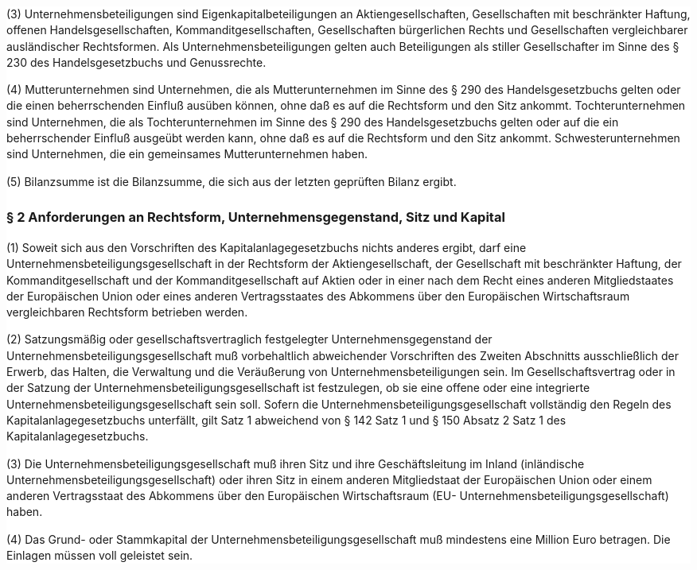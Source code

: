 (3) Unternehmensbeteiligungen sind Eigenkapitalbeteiligungen an
Aktiengesellschaften, Gesellschaften mit beschränkter Haftung, offenen
Handelsgesellschaften, Kommanditgesellschaften, Gesellschaften
bürgerlichen Rechts und Gesellschaften vergleichbarer ausländischer
Rechtsformen. Als Unternehmensbeteiligungen gelten auch Beteiligungen
als stiller Gesellschafter im Sinne des § 230 des Handelsgesetzbuchs
und Genussrechte.

(4) Mutterunternehmen sind Unternehmen, die als Mutterunternehmen im
Sinne des § 290 des Handelsgesetzbuchs gelten oder die einen
beherrschenden Einfluß ausüben können, ohne daß es auf die Rechtsform
und den Sitz ankommt. Tochterunternehmen sind Unternehmen, die als
Tochterunternehmen im Sinne des § 290 des Handelsgesetzbuchs gelten
oder auf die ein beherrschender Einfluß ausgeübt werden kann, ohne daß
es auf die Rechtsform und den Sitz ankommt. Schwesterunternehmen sind
Unternehmen, die ein gemeinsames Mutterunternehmen haben.

(5) Bilanzsumme ist die Bilanzsumme, die sich aus der letzten
geprüften Bilanz ergibt.


### § 2 Anforderungen an Rechtsform, Unternehmensgegenstand, Sitz und Kapital

(1) Soweit sich aus den Vorschriften des Kapitalanlagegesetzbuchs
nichts anderes ergibt, darf eine Unternehmensbeteiligungsgesellschaft
in der Rechtsform der Aktiengesellschaft, der Gesellschaft mit
beschränkter Haftung, der Kommanditgesellschaft und der
Kommanditgesellschaft auf Aktien oder in einer nach dem Recht eines
anderen Mitgliedstaates der Europäischen Union oder eines anderen
Vertragsstaates des Abkommens über den Europäischen Wirtschaftsraum
vergleichbaren Rechtsform betrieben werden.

(2) Satzungsmäßig oder gesellschaftsvertraglich festgelegter
Unternehmensgegenstand der Unternehmensbeteiligungsgesellschaft muß
vorbehaltlich abweichender Vorschriften des Zweiten Abschnitts
ausschließlich der Erwerb, das Halten, die Verwaltung und die
Veräußerung von Unternehmensbeteiligungen sein. Im
Gesellschaftsvertrag oder in der Satzung der
Unternehmensbeteiligungsgesellschaft ist festzulegen, ob sie eine
offene oder eine integrierte Unternehmensbeteiligungsgesellschaft sein
soll. Sofern die Unternehmensbeteiligungsgesellschaft vollständig den
Regeln des Kapitalanlagegesetzbuchs unterfällt, gilt Satz 1 abweichend
von § 142 Satz 1 und § 150 Absatz 2 Satz 1 des
Kapitalanlagegesetzbuchs.

(3) Die Unternehmensbeteiligungsgesellschaft muß ihren Sitz und ihre
Geschäftsleitung im Inland (inländische
Unternehmensbeteiligungsgesellschaft) oder ihren Sitz in einem anderen
Mitgliedstaat der Europäischen Union oder einem anderen Vertragsstaat
des Abkommens über den Europäischen Wirtschaftsraum (EU-
Unternehmensbeteiligungsgesellschaft) haben.

(4) Das Grund- oder Stammkapital der
Unternehmensbeteiligungsgesellschaft muß mindestens eine Million Euro
betragen. Die Einlagen müssen voll geleistet sein.
